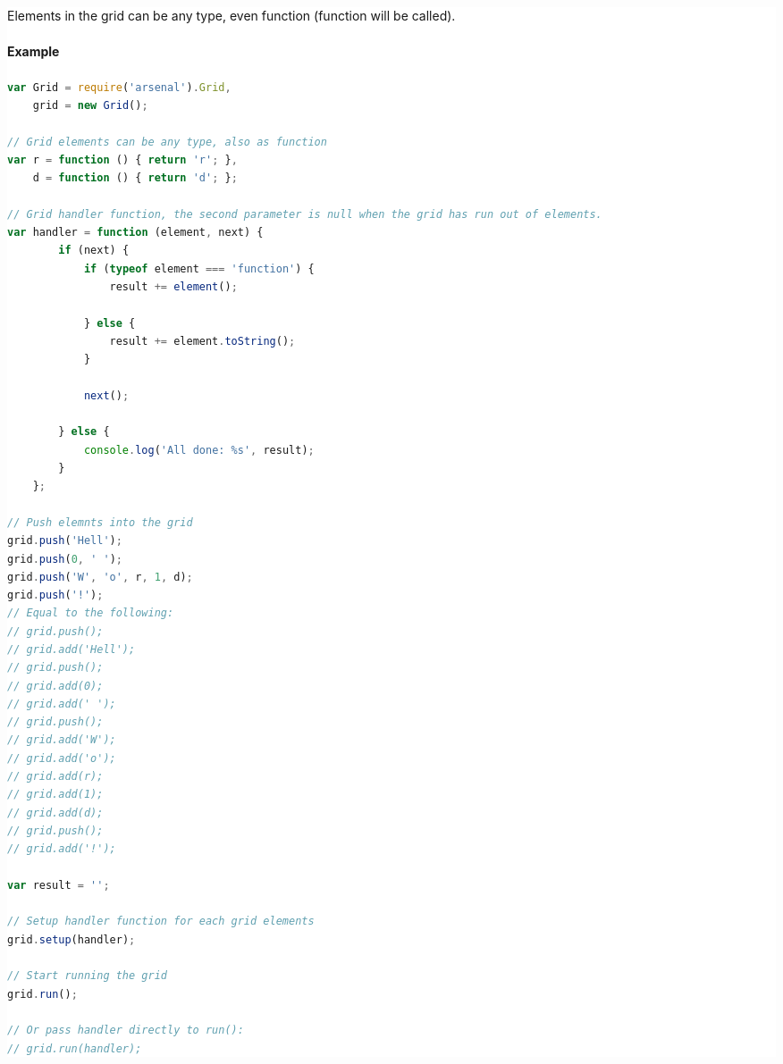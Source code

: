 Elements in the grid can be any type, even function (function will be called).

#### Example

```javascript
var Grid = require('arsenal').Grid,
    grid = new Grid();

// Grid elements can be any type, also as function
var r = function () { return 'r'; },
    d = function () { return 'd'; };

// Grid handler function, the second parameter is null when the grid has run out of elements.
var handler = function (element, next) {
        if (next) {
            if (typeof element === 'function') {
                result += element();

            } else {
                result += element.toString();
            }

            next();

        } else {
            console.log('All done: %s', result);
        }
    };

// Push elemnts into the grid
grid.push('Hell');
grid.push(0, ' ');
grid.push('W', 'o', r, 1, d);
grid.push('!');
// Equal to the following:
// grid.push();
// grid.add('Hell');
// grid.push();
// grid.add(0);
// grid.add(' ');
// grid.push();
// grid.add('W');
// grid.add('o');
// grid.add(r);
// grid.add(1);
// grid.add(d);
// grid.push();
// grid.add('!');

var result = '';

// Setup handler function for each grid elements
grid.setup(handler);

// Start running the grid
grid.run();

// Or pass handler directly to run():
// grid.run(handler);
```
